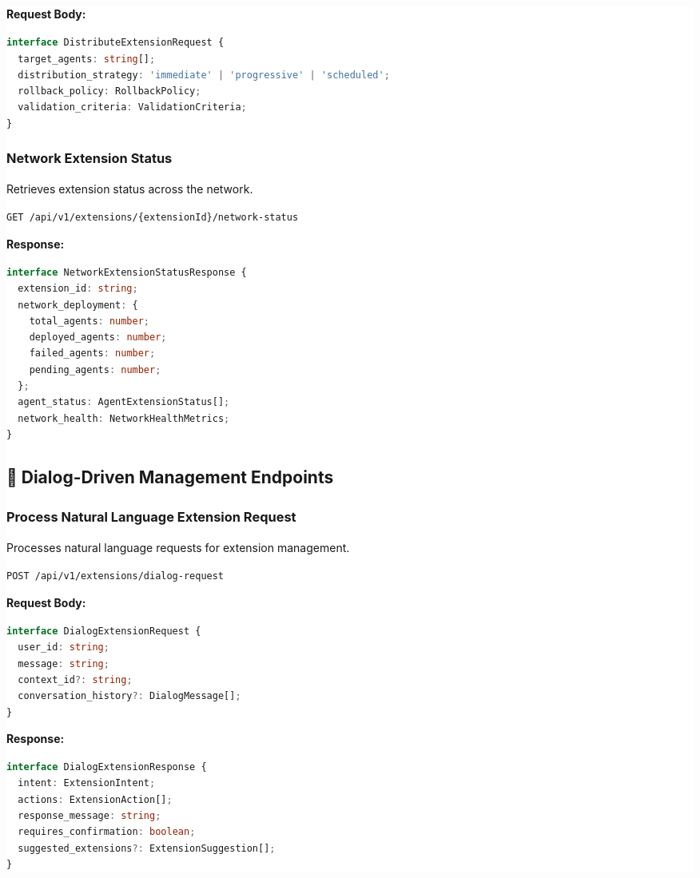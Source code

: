 **Request Body:**
```typescript
interface DistributeExtensionRequest {
  target_agents: string[];
  distribution_strategy: 'immediate' | 'progressive' | 'scheduled';
  rollback_policy: RollbackPolicy;
  validation_criteria: ValidationCriteria;
}
```

### Network Extension Status

Retrieves extension status across the network.

```http
GET /api/v1/extensions/{extensionId}/network-status
```

**Response:**
```typescript
interface NetworkExtensionStatusResponse {
  extension_id: string;
  network_deployment: {
    total_agents: number;
    deployed_agents: number;
    failed_agents: number;
    pending_agents: number;
  };
  agent_status: AgentExtensionStatus[];
  network_health: NetworkHealthMetrics;
}
```

## 💬 **Dialog-Driven Management Endpoints**

### Process Natural Language Extension Request

Processes natural language requests for extension management.

```http
POST /api/v1/extensions/dialog-request
```

**Request Body:**
```typescript
interface DialogExtensionRequest {
  user_id: string;
  message: string;
  context_id?: string;
  conversation_history?: DialogMessage[];
}
```

**Response:**
```typescript
interface DialogExtensionResponse {
  intent: ExtensionIntent;
  actions: ExtensionAction[];
  response_message: string;
  requires_confirmation: boolean;
  suggested_extensions?: ExtensionSuggestion[];
}
```
